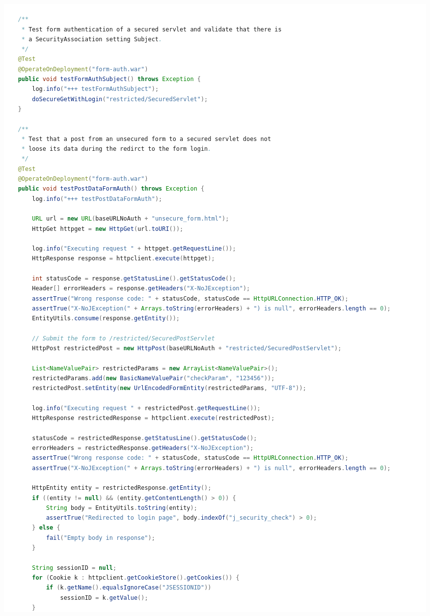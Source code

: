 ```java

    /**
     * Test form authentication of a secured servlet and validate that there is
     * a SecurityAssociation setting Subject.
     */
    @Test
    @OperateOnDeployment("form-auth.war")
    public void testFormAuthSubject() throws Exception {
        log.info("+++ testFormAuthSubject");
        doSecureGetWithLogin("restricted/SecuredServlet");
    }

    /**
     * Test that a post from an unsecured form to a secured servlet does not
     * loose its data during the redirct to the form login.
     */
    @Test
    @OperateOnDeployment("form-auth.war")
    public void testPostDataFormAuth() throws Exception {
        log.info("+++ testPostDataFormAuth");

        URL url = new URL(baseURLNoAuth + "unsecure_form.html");
        HttpGet httpget = new HttpGet(url.toURI());

        log.info("Executing request " + httpget.getRequestLine());
        HttpResponse response = httpclient.execute(httpget);

        int statusCode = response.getStatusLine().getStatusCode();
        Header[] errorHeaders = response.getHeaders("X-NoJException");
        assertTrue("Wrong response code: " + statusCode, statusCode == HttpURLConnection.HTTP_OK);
        assertTrue("X-NoJException(" + Arrays.toString(errorHeaders) + ") is null", errorHeaders.length == 0);
        EntityUtils.consume(response.getEntity());

        // Submit the form to /restricted/SecuredPostServlet
        HttpPost restrictedPost = new HttpPost(baseURLNoAuth + "restricted/SecuredPostServlet");

        List<NameValuePair> restrictedParams = new ArrayList<NameValuePair>();
        restrictedParams.add(new BasicNameValuePair("checkParam", "123456"));
        restrictedPost.setEntity(new UrlEncodedFormEntity(restrictedParams, "UTF-8"));

        log.info("Executing request " + restrictedPost.getRequestLine());
        HttpResponse restrictedResponse = httpclient.execute(restrictedPost);

        statusCode = restrictedResponse.getStatusLine().getStatusCode();
        errorHeaders = restrictedResponse.getHeaders("X-NoJException");
        assertTrue("Wrong response code: " + statusCode, statusCode == HttpURLConnection.HTTP_OK);
        assertTrue("X-NoJException(" + Arrays.toString(errorHeaders) + ") is null", errorHeaders.length == 0);

        HttpEntity entity = restrictedResponse.getEntity();
        if ((entity != null) && (entity.getContentLength() > 0)) {
            String body = EntityUtils.toString(entity);
            assertTrue("Redirected to login page", body.indexOf("j_security_check") > 0);
        } else {
            fail("Empty body in response");
        }

        String sessionID = null;
        for (Cookie k : httpclient.getCookieStore().getCookies()) {
            if (k.getName().equalsIgnoreCase("JSESSIONID"))
                sessionID = k.getValue();
        }
```